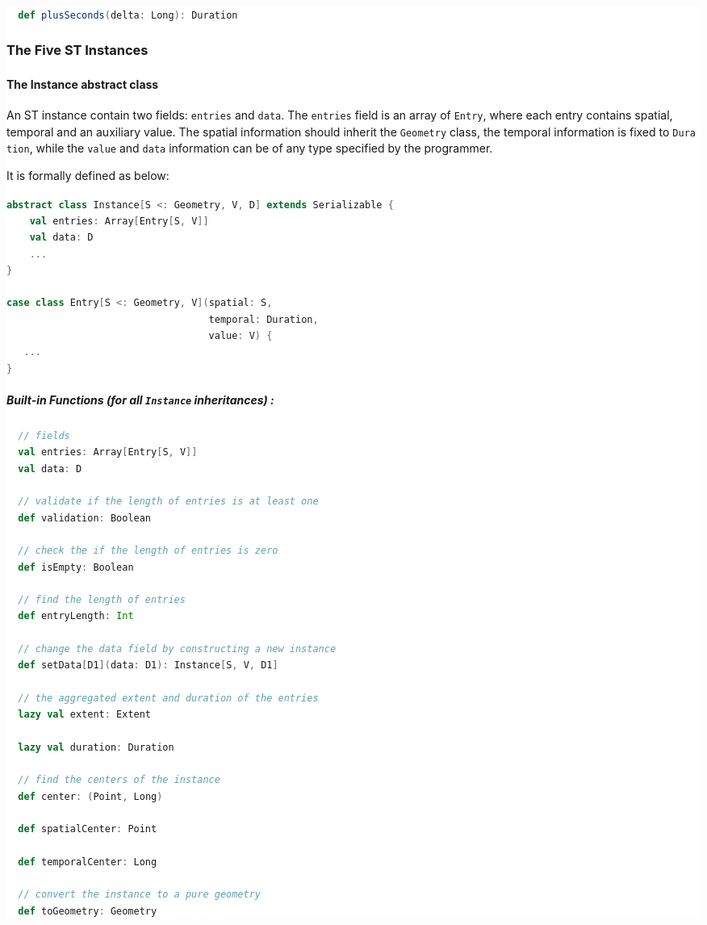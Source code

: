 ```scala
  def plusSeconds(delta: Long): Duration

```

### The Five ST Instances


#### The Instance abstract class


An ST instance contain two fields: ``entries`` and ``data``.  The ``entries`` field is an array of ``Entry``, where each entry contains
spatial, temporal and an auxiliary value. The spatial information should inherit the ``Geometry`` class, the temporal information is fixed to ``Duration``, while 
the ``value`` and ``data`` information can be of any type specified by the programmer.

It is formally defined as below:

``` scala
abstract class Instance[S <: Geometry, V, D] extends Serializable {
    val entries: Array[Entry[S, V]]
    val data: D
    ...
}

case class Entry[S <: Geometry, V](spatial: S,
                                   temporal: Duration,
                                   value: V) {
   ...
}
```

##### Built-in Functions (for all `Instance` inheritances) :
```scala
  // fields
  val entries: Array[Entry[S, V]]
  val data: D

  // validate if the length of entries is at least one
  def validation: Boolean

  // check the if the length of entries is zero
  def isEmpty: Boolean 

  // find the length of entries
  def entryLength: Int
  
  // change the data field by constructing a new instance
  def setData[D1](data: D1): Instance[S, V, D1]

  // the aggregated extent and duration of the entries 
  lazy val extent: Extent

  lazy val duration: Duration 

  // find the centers of the instance
  def center: (Point, Long) 

  def spatialCenter: Point 

  def temporalCenter: Long 

  // convert the instance to a pure geometry
  def toGeometry: Geometry

```

[JTS]:  https://github.com/locationtech/jts